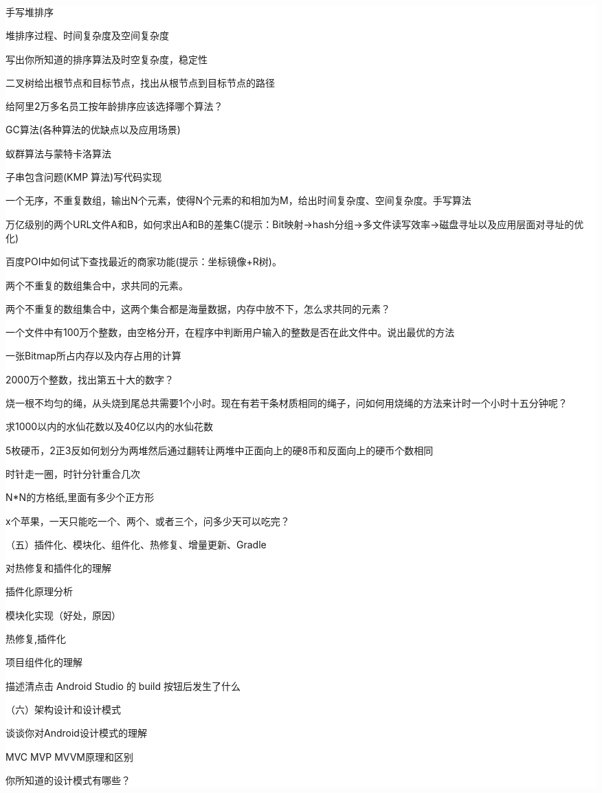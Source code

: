 手写堆排序

堆排序过程、时间复杂度及空间复杂度

写出你所知道的排序算法及时空复杂度，稳定性

二叉树给出根节点和目标节点，找出从根节点到目标节点的路径

给阿里2万多名员工按年龄排序应该选择哪个算法？

GC算法(各种算法的优缺点以及应用场景)

蚁群算法与蒙特卡洛算法

子串包含问题(KMP 算法)写代码实现

一个无序，不重复数组，输出N个元素，使得N个元素的和相加为M，给出时间复杂度、空间复杂度。手写算法

万亿级别的两个URL文件A和B，如何求出A和B的差集C(提示：Bit映射->hash分组->多文件读写效率->磁盘寻址以及应用层面对寻址的优化)

百度POI中如何试下查找最近的商家功能(提示：坐标镜像+R树)。

两个不重复的数组集合中，求共同的元素。

两个不重复的数组集合中，这两个集合都是海量数据，内存中放不下，怎么求共同的元素？

一个文件中有100万个整数，由空格分开，在程序中判断用户输入的整数是否在此文件中。说出最优的方法

一张Bitmap所占内存以及内存占用的计算

2000万个整数，找出第五十大的数字？

烧一根不均匀的绳，从头烧到尾总共需要1个小时。现在有若干条材质相同的绳子，问如何用烧绳的方法来计时一个小时十五分钟呢？

求1000以内的水仙花数以及40亿以内的水仙花数

5枚硬币，2正3反如何划分为两堆然后通过翻转让两堆中正面向上的硬8币和反面向上的硬币个数相同

时针走一圈，时针分针重合几次

N*N的方格纸,里面有多少个正方形

x个苹果，一天只能吃一个、两个、或者三个，问多少天可以吃完？

（五）插件化、模块化、组件化、热修复、增量更新、Gradle

对热修复和插件化的理解

插件化原理分析

模块化实现（好处，原因）

热修复,插件化

项目组件化的理解

描述清点击 Android Studio 的 build 按钮后发生了什么

（六）架构设计和设计模式

谈谈你对Android设计模式的理解

MVC MVP MVVM原理和区别

你所知道的设计模式有哪些？

